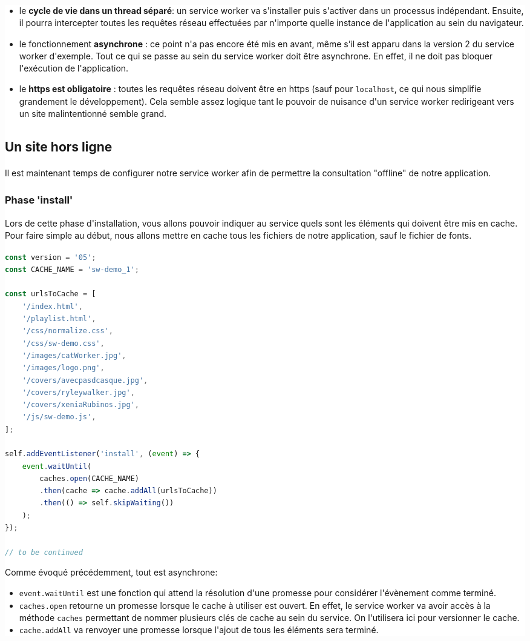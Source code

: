 * le **cycle de vie dans un thread séparé**: un service worker va s'installer puis s'activer dans un processus indépendant. Ensuite, il pourra intercepter toutes les requêtes réseau effectuées par n'importe quelle instance de l'application au sein du navigateur.

* le fonctionnement **asynchrone** : ce point n'a pas encore été mis en avant, même s’il est apparu dans la version 2 du service worker d'exemple. Tout ce qui se passe au sein du service worker doit être asynchrone. En effet, il ne doit pas bloquer l'exécution de l'application.

* le **https est obligatoire** : toutes les requêtes réseau doivent être en https (sauf pour `localhost`, ce qui nous simplifie grandement le développement). Cela semble assez logique tant le pouvoir de nuisance d'un service worker redirigeant vers un site malintentionné semble grand.

## Un site hors ligne

Il est maintenant temps de configurer notre service worker afin de permettre la consultation "offline" de notre application.

### Phase 'install'

Lors de cette phase d'installation, vous allons pouvoir indiquer au service quels sont les éléments qui doivent être mis en cache. Pour faire simple au début, nous allons mettre en cache tous les fichiers de notre application, sauf le fichier de fonts.

```js
const version = '05';
const CACHE_NAME = 'sw-demo_1';

const urlsToCache = [
    '/index.html',
    '/playlist.html',
    '/css/normalize.css',
    '/css/sw-demo.css',
    '/images/catWorker.jpg',
    '/images/logo.png',
    '/covers/avecpasdcasque.jpg',
    '/covers/ryleywalker.jpg',
    '/covers/xeniaRubinos.jpg',
    '/js/sw-demo.js',
];

self.addEventListener('install', (event) => {
    event.waitUntil(
        caches.open(CACHE_NAME)
        .then(cache => cache.addAll(urlsToCache))
        .then(() => self.skipWaiting())
    );
});

// to be continued
```

Comme évoqué précédemment, tout est asynchrone:

* `event.waitUntil` est une fonction qui attend la résolution d'une promesse pour considérer l'évènement comme terminé.
* `caches.open` retourne un promesse lorsque le cache à utiliser est ouvert. En effet, le service worker va avoir accès à la méthode `caches` permettant de nommer plusieurs clés de cache au sein du service. On l'utilisera ici pour versionner le cache.
* `cache.addAll` va renvoyer une promesse lorsque l'ajout de tous les éléments sera terminé.
